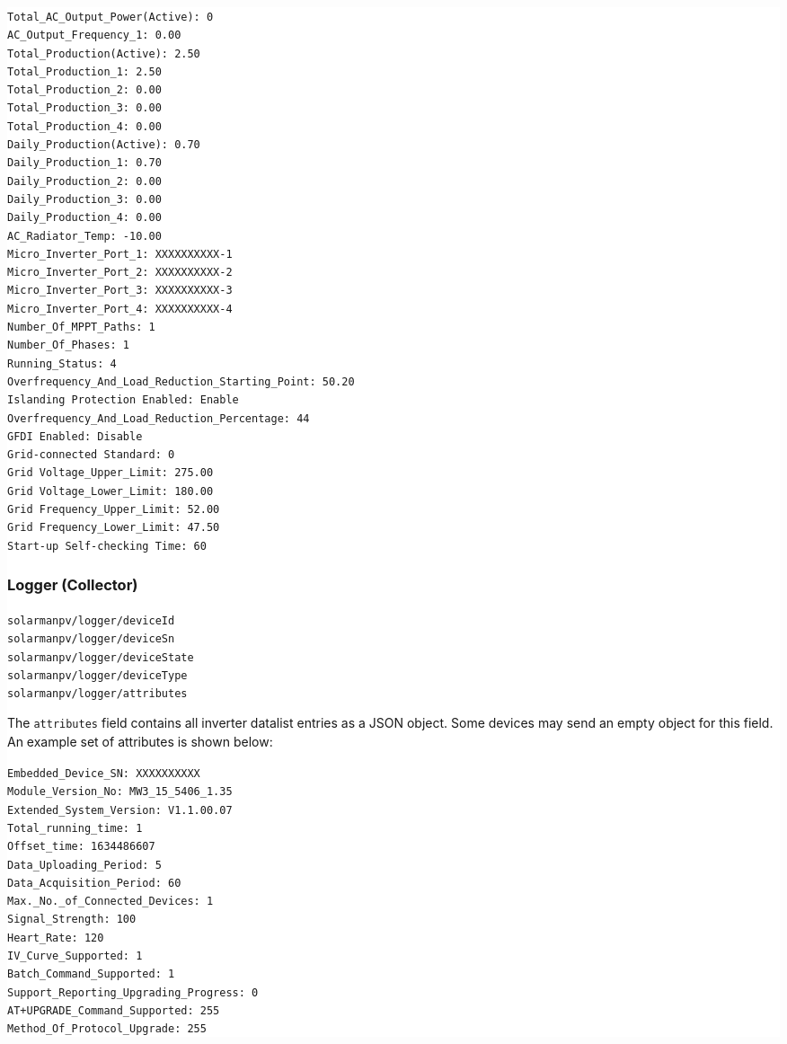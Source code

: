 ```lang=text
Total_AC_Output_Power(Active): 0
AC_Output_Frequency_1: 0.00
Total_Production(Active): 2.50
Total_Production_1: 2.50
Total_Production_2: 0.00
Total_Production_3: 0.00
Total_Production_4: 0.00
Daily_Production(Active): 0.70
Daily_Production_1: 0.70
Daily_Production_2: 0.00
Daily_Production_3: 0.00
Daily_Production_4: 0.00
AC_Radiator_Temp: -10.00
Micro_Inverter_Port_1: XXXXXXXXXX-1
Micro_Inverter_Port_2: XXXXXXXXXX-2
Micro_Inverter_Port_3: XXXXXXXXXX-3
Micro_Inverter_Port_4: XXXXXXXXXX-4
Number_Of_MPPT_Paths: 1
Number_Of_Phases: 1
Running_Status: 4
Overfrequency_And_Load_Reduction_Starting_Point: 50.20
Islanding Protection Enabled: Enable
Overfrequency_And_Load_Reduction_Percentage: 44
GFDI Enabled: Disable
Grid-connected Standard: 0
Grid Voltage_Upper_Limit: 275.00
Grid Voltage_Lower_Limit: 180.00
Grid Frequency_Upper_Limit: 52.00
Grid Frequency_Lower_Limit: 47.50
Start-up Self-checking Time: 60
```

### Logger (Collector)

```lang=text
solarmanpv/logger/deviceId
solarmanpv/logger/deviceSn
solarmanpv/logger/deviceState
solarmanpv/logger/deviceType
solarmanpv/logger/attributes 
```

The `attributes` field contains all inverter datalist entries as a JSON object.  Some devices may send an empty object for this field.
An example set of attributes is shown below:

```lang=bash
Embedded_Device_SN: XXXXXXXXXX
Module_Version_No: MW3_15_5406_1.35
Extended_System_Version: V1.1.00.07
Total_running_time: 1
Offset_time: 1634486607
Data_Uploading_Period: 5
Data_Acquisition_Period: 60
Max._No._of_Connected_Devices: 1
Signal_Strength: 100
Heart_Rate: 120
IV_Curve_Supported: 1
Batch_Command_Supported: 1
Support_Reporting_Upgrading_Progress: 0
AT+UPGRADE_Command_Supported: 255
Method_Of_Protocol_Upgrade: 255
```
